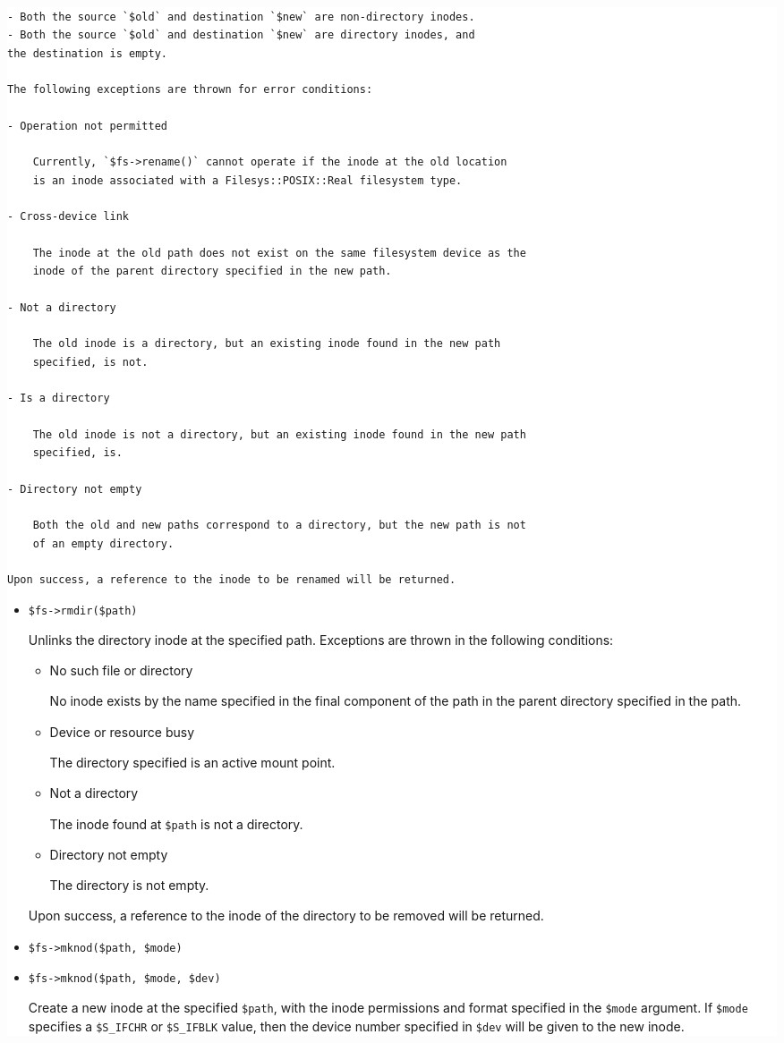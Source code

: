     - Both the source `$old` and destination `$new` are non-directory inodes.
    - Both the source `$old` and destination `$new` are directory inodes, and
    the destination is empty.

    The following exceptions are thrown for error conditions:

    - Operation not permitted

        Currently, `$fs->rename()` cannot operate if the inode at the old location
        is an inode associated with a Filesys::POSIX::Real filesystem type.

    - Cross-device link

        The inode at the old path does not exist on the same filesystem device as the
        inode of the parent directory specified in the new path.

    - Not a directory

        The old inode is a directory, but an existing inode found in the new path
        specified, is not.

    - Is a directory

        The old inode is not a directory, but an existing inode found in the new path
        specified, is.

    - Directory not empty

        Both the old and new paths correspond to a directory, but the new path is not
        of an empty directory.

    Upon success, a reference to the inode to be renamed will be returned.

- `$fs->rmdir($path)`

    Unlinks the directory inode at the specified path.  Exceptions are thrown in
    the following conditions:

    - No such file or directory

        No inode exists by the name specified in the final component of the path in
        the parent directory specified in the path.

    - Device or resource busy

        The directory specified is an active mount point.

    - Not a directory

        The inode found at `$path` is not a directory.

    - Directory not empty

        The directory is not empty.

    Upon success, a reference to the inode of the directory to be removed will be
    returned.

- `$fs->mknod($path, $mode)`
- `$fs->mknod($path, $mode, $dev)`

    Create a new inode at the specified `$path`, with the inode permissions and
    format specified in the `$mode` argument.  If `$mode` specifies a `$S_IFCHR`
    or `$S_IFBLK` value, then the device number specified in `$dev` will be given
    to the new inode.
